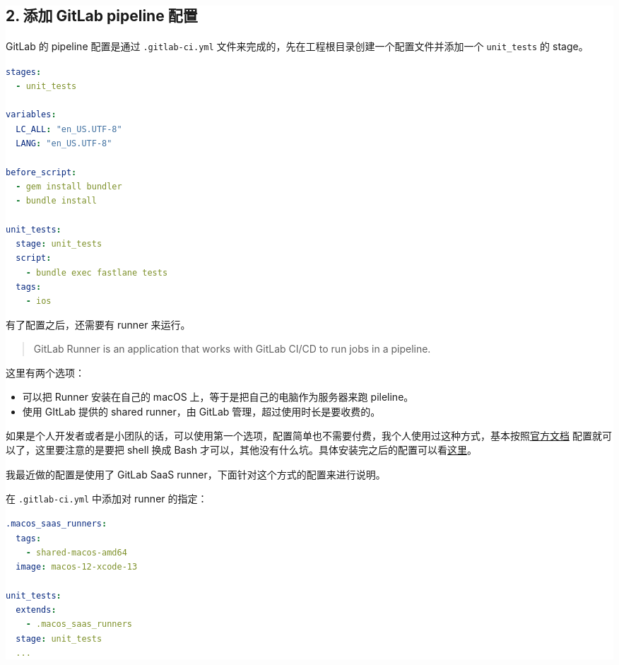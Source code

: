 

## 2. 添加 GitLab pipeline 配置

GitLab 的 pipeline 配置是通过 `.gitlab-ci.yml` 文件来完成的，先在工程根目录创建一个配置文件并添加一个 `unit_tests` 的 stage。

```yaml
stages:
  - unit_tests

variables:
  LC_ALL: "en_US.UTF-8"
  LANG: "en_US.UTF-8"

before_script:
  - gem install bundler
  - bundle install

unit_tests:
  stage: unit_tests
  script:
    - bundle exec fastlane tests
  tags:
    - ios

```

有了配置之后，还需要有 runner 来运行。

> GitLab Runner is an application that works with GitLab CI/CD to run jobs in a pipeline.

这里有两个选项：

- 可以把 Runner 安装在自己的 macOS 上，等于是把自己的电脑作为服务器来跑 pileline。
- 使用 GItLab 提供的 shared runner，由 GitLab 管理，超过使用时长是要收费的。

如果是个人开发者或者是小团队的话，可以使用第一个选项，配置简单也不需要付费，我个人使用过这种方式，基本按照[官方文档](https://docs.gitlab.com/runner/install/osx.html) 配置就可以了，这里要注意的是要把 shell 换成 Bash 才可以，其他没有什么坑。具体安装完之后的配置可以看[这里](https://docs.gitlab.com/runner/configuration/macos_setup.html)。

我最近做的配置是使用了 GitLab SaaS runner，下面针对这个方式的配置来进行说明。

在 `.gitlab-ci.yml` 中添加对 runner 的指定：

```yaml
.macos_saas_runners:
  tags:
    - shared-macos-amd64
  image: macos-12-xcode-13

unit_tests:
  extends:
    - .macos_saas_runners
  stage: unit_tests
  ...
```
